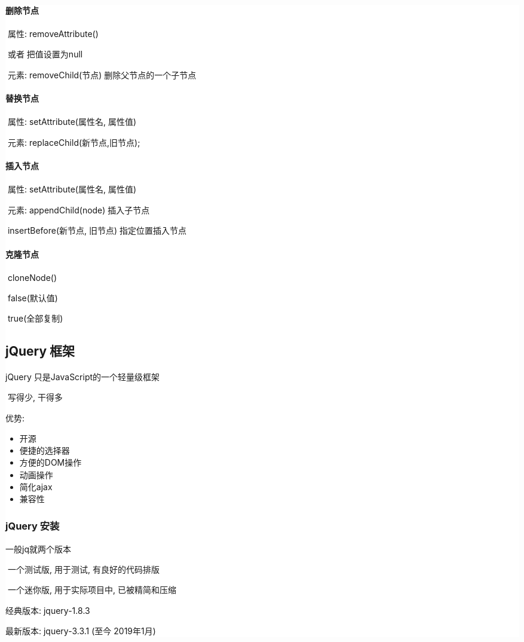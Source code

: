 #### 删除节点

​	属性:  removeAttribute() 

​		  或者 把值设置为null

​	元素:  removeChild(节点)   删除父节点的一个子节点

#### 替换节点

​	属性:  setAttribute(属性名, 属性值)

​	元素:  replaceChild(新节点,旧节点);

#### 插入节点

​	属性: setAttribute(属性名, 属性值)

​	元素: appendChild(node)            插入子节点

​		 insertBefore(新节点, 旧节点)   指定位置插入节点

#### 克隆节点

​	cloneNode()    

​		false(默认值)

​		true(全部复制)





## jQuery 框架

jQuery 只是JavaScript的一个轻量级框架

​	写得少, 干得多

优势:

- 开源
- 便捷的选择器
- 方便的DOM操作
- 动画操作
- 简化ajax
- 兼容性



### jQuery 安装

一般jq就两个版本

​	一个测试版, 用于测试, 有良好的代码排版

​	一个迷你版, 用于实际项目中, 已被精简和压缩

经典版本: jquery-1.8.3

最新版本: jquery-3.3.1 (至今 2019年1月)
